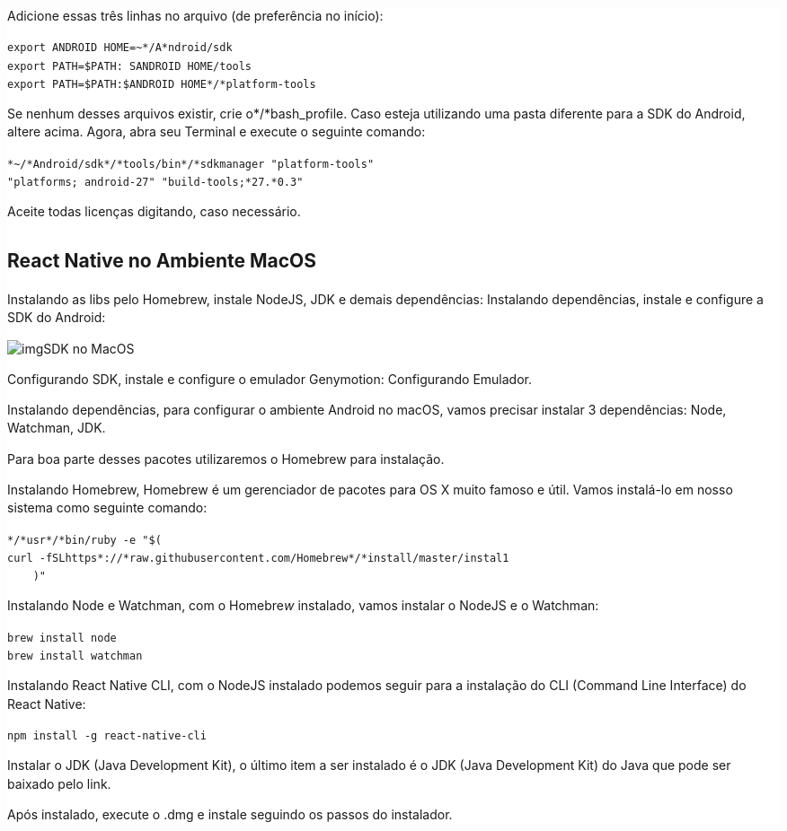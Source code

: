 Adicione essas três linhas no arquivo (de preferência no início): 

```
export ANDROID HOME=~*/A*ndroid/sdk 
export PATH=$PATH: SANDROID HOME/tools 
export PATH=$PATH:$ANDROID HOME*/*platform-tools 
```

Se nenhum desses arquivos existir, crie o*/*bash_profile. Caso esteja utilizando uma pasta diferente para a SDK do Android, altere acima. Agora, abra seu Terminal e execute o seguinte comando: 

```
*~/*Android/sdk*/*tools/bin*/*sdkmanager "platform-tools" 
"platforms; android-27" "build-tools;*27.*0.3" 
```

Aceite todas licenças digitando, caso necessário. 

## React Native no Ambiente MacOS

Instalando as libs pelo Homebrew, instale NodeJS, JDK e demais dependências: Instalando dependências, instale e configure a SDK do Android:

![img](https://blog-geek-midia.s3.amazonaws.com/wp-content/uploads/2020/03/04173744/sdk-manager-platforms_2x-1024x693.jpg)SDK no MacOS

Configurando SDK, instale e configure o emulador Genymotion: Configurando Emulador. 

Instalando dependências, para configurar o ambiente Android no macOS, vamos precisar instalar 3 dependências: Node, Watchman, JDK.

Para boa parte desses pacotes utilizaremos o Homebrew para instalação. 

Instalando Homebrew, Homebrew é um gerenciador de pacotes para OS X muito famoso e útil. Vamos instalá-lo em nosso sistema como seguinte comando: 

```
*/*usr*/*bin/ruby -e "$(
curl -fSLhttps*://*raw.githubusercontent.com/Homebrew*/*install/master/instal1
    )" 
```

Instalando Node e Watchman, com o Homebre*w* instalado, vamos instalar o NodeJS e o Watchman: 

```
brew install node 
brew install watchman 
```

Instalando React Native CLI, com o NodeJS instalado podemos seguir para a instalação do CLI (Command Line Interface) do React Native: 

```
npm install -g react-native-cli 
```

Instalar o JDK (Java Development Kit), o último item a ser instalado é o JDK (Java Development Kit) do Java que pode ser baixado pelo link.

Após instalado, execute o .dmg e instale seguindo os passos do instalador.
